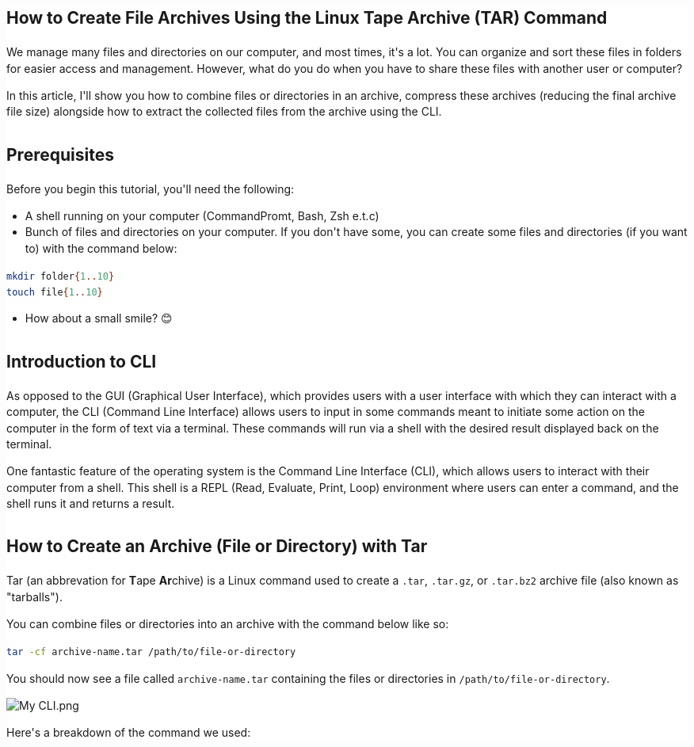 ## How to Create File Archives Using the Linux Tape Archive (TAR) Command

We manage many files and directories on our computer, and most times, it's a lot. You can organize and sort these files in folders for easier access and management. However, what do you do when you have to share these files with another user or computer?

In this article, I'll show you how to combine files or directories in an archive, compress these archives (reducing the final archive file size) alongside how to extract the collected files from the archive using the CLI.

## Prerequisites

Before you begin this tutorial, you'll need the following:

- A shell running on your computer (CommandPromt, Bash, Zsh e.t.c)
- Bunch of files and directories on your computer. If you don't have some, you can create some files and directories (if you want to) with the command below:

```bash
mkdir folder{1..10}
touch file{1..10}
```

- How about a small smile? 😊

## Introduction to CLI

As opposed to the GUI (Graphical User Interface), which provides users with a user interface with which they can interact with a computer, the CLI (Command Line Interface) allows users to input in some commands meant to initiate some action on the computer in the form of text via a terminal. These commands will run via a shell with the desired result displayed back on the terminal.

One fantastic feature of the operating system is the Command Line Interface (CLI), which allows users to interact with their computer from a shell. This shell is a REPL (Read, Evaluate, Print, Loop) environment where users can enter a command, and the shell runs it and returns a result.

## How to Create an Archive (File or Directory) with Tar

Tar (an abbrevation for **T**ape **Ar**chive) is a Linux command used to create a `.tar`, `.tar.gz`, or `.tar.bz2` archive file (also known as "tarballs").

You can combine files or directories into an archive with the command below like so:

```bash
tar -cf archive-name.tar /path/to/file-or-directory
```

You should now see a file called `archive-name.tar` containing the files or directories in `/path/to/file-or-directory`.

![My CLI.png](https://cdn.hashnode.com/res/hashnode/image/upload/v1600242874584/dioQXxd4H.png)

Here's a breakdown of the command we used:
